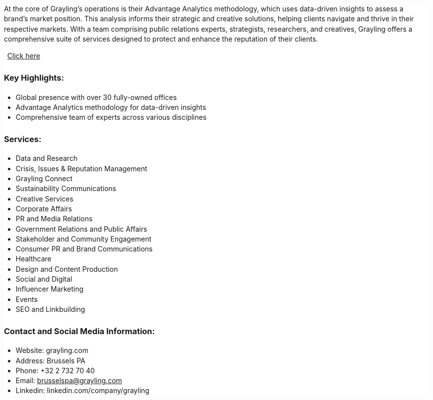 At the core of Grayling’s operations is their Advantage Analytics methodology, which uses data-driven insights to assess a brand’s market position. This analysis informs their strategic and creative solutions, helping clients navigate and thrive in their respective markets. With a team comprising public relations experts, strategists, researchers, and creatives, Grayling offers a comprehensive suite of services designed to protect and enhance the reputation of their clients.


<span id="1977028">
					<video width="128" height="480" style="cursor:pointer"
           poster="//a.impactradius-go.com/display-clicktoplayimage/1977028.png"
           onclick="if(!this.playClicked){this.play();this.setAttribute('controls',true);this.playClicked=true;}">
	   <source src="//a.impactradius-go.com/display-ad/22993-1977028">
	   <img src="//a.impactradius-go.com/display-clicktoplayimage/1977028.png" style="border: none; height: 100%; width: 100%; object-fit: contain">
	</video>
	<div style="width:80px;text-align:center"><a href="javascript:window.open(decodeURIComponent('https%3A%2F%2Fhomestyler.sjv.io%2Fc%2F5597632%2F1977028%2F22993'), '_blank');void(0);">Click here</a></div>
</span>
<img height="0" width="0" src="https://imp.pxf.io/i/5597632/1977028/22993" style="position:absolute;visibility:hidden;" border="0" />


### Key Highlights:

* Global presence with over 30 fully-owned offices
* Advantage Analytics methodology for data-driven insights
* Comprehensive team of experts across various disciplines

### Services:

* Data and Research
* Crisis, Issues & Reputation Management
* Grayling Connect
* Sustainability Communications
* Creative Services
* Corporate Affairs
* PR and Media Relations
* Government Relations and Public Affairs
* Stakeholder and Community Engagement
* Consumer PR and Brand Communications
* Healthcare
* Design and Content Production
* Social and Digital
* Influencer Marketing
* Events
* SEO and Linkbuilding

### Contact and Social Media Information:

* Website: grayling.com
* Address: Brussels PA
* Phone: +32 2 732 70 40
* Email: brusselspa@grayling.com
* Linkedin: linkedin.com/company/grayling
